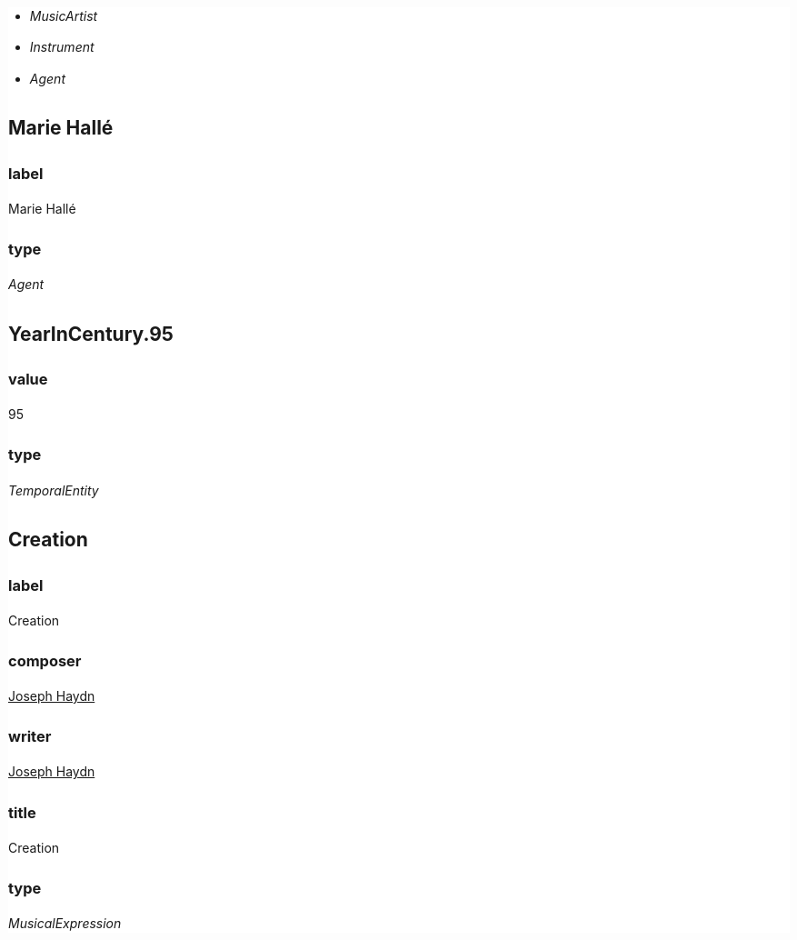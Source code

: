  - *MusicArtist*

 - *Instrument*

 - *Agent*

## Marie Hallé

### label


Marie Hallé

### type


*Agent*

## YearInCentury.95

### value


95

### type


*TemporalEntity*

## Creation

### label


Creation

### composer


[Joseph Haydn](#Joseph-Haydn)

### writer


[Joseph Haydn](#Joseph-Haydn)

### title


Creation

### type


*MusicalExpression*
